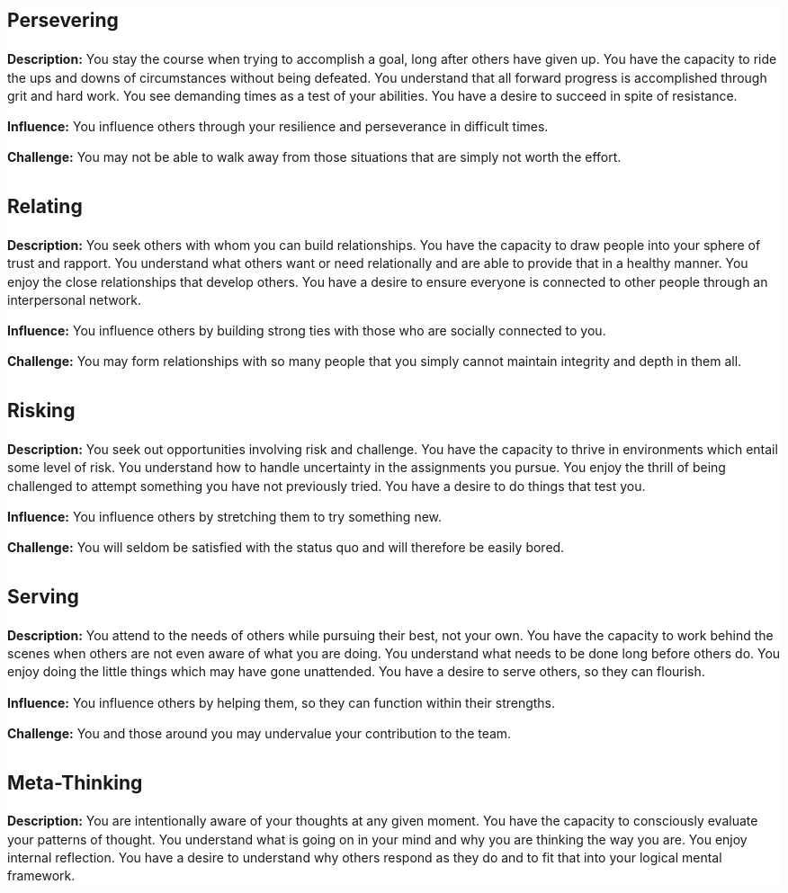 Persevering
-----------

**Description:** You stay the course when trying to accomplish a goal, long after others have given up. You have the capacity to ride the ups and downs of circumstances without being defeated. You understand that all forward progress is accomplished through grit and hard work. You see demanding times as a test of your abilities. You have a desire to succeed in spite of resistance.

**Influence:** You influence others through your resilience and perseverance in difficult times.

**Challenge:** You may not be able to walk away from those situations that are simply not worth the effort.

Relating
--------

**Description:** You seek others with whom you can build relationships. You have the capacity to draw people into your sphere of trust and rapport. You understand what others want or need relationally and are able to provide that in a healthy manner. You enjoy the close relationships that develop others. You have a desire to ensure everyone is connected to other people through an interpersonal network.

**Influence:** You influence others by building strong ties with those who are socially connected to you.

**Challenge:** You may form relationships with so many people that you simply cannot maintain integrity and depth in them all.

Risking
-------

**Description:** You seek out opportunities involving risk and challenge. You have the capacity to thrive in environments which entail some level of risk. You understand how to handle uncertainty in the assignments you pursue. You enjoy the thrill of being challenged to attempt something you have not previously tried. You have a desire to do things that test you.

**Influence:** You influence others by stretching them to try something new.

**Challenge:** You will seldom be satisfied with the status quo and will therefore be easily bored.

Serving
-------

**Description:** You attend to the needs of others while pursuing their best, not your own. You have the capacity to work behind the scenes when others are not even aware of what you are doing. You understand what needs to be done long before others do. You enjoy doing the little things which may have gone unattended. You have a desire to serve others, so they can flourish.

**Influence:** You influence others by helping them, so they can function within their strengths.

**Challenge:** You and those around you may undervalue your contribution to the team.

Meta-Thinking
-------------

**Description:** You are intentionally aware of your thoughts at any given moment. You have the capacity to consciously evaluate your patterns of thought. You understand what is going on in your mind and why you are thinking the way you are. You enjoy internal reflection. You have a desire to understand why others respond as they do and to fit that into your logical mental framework.

